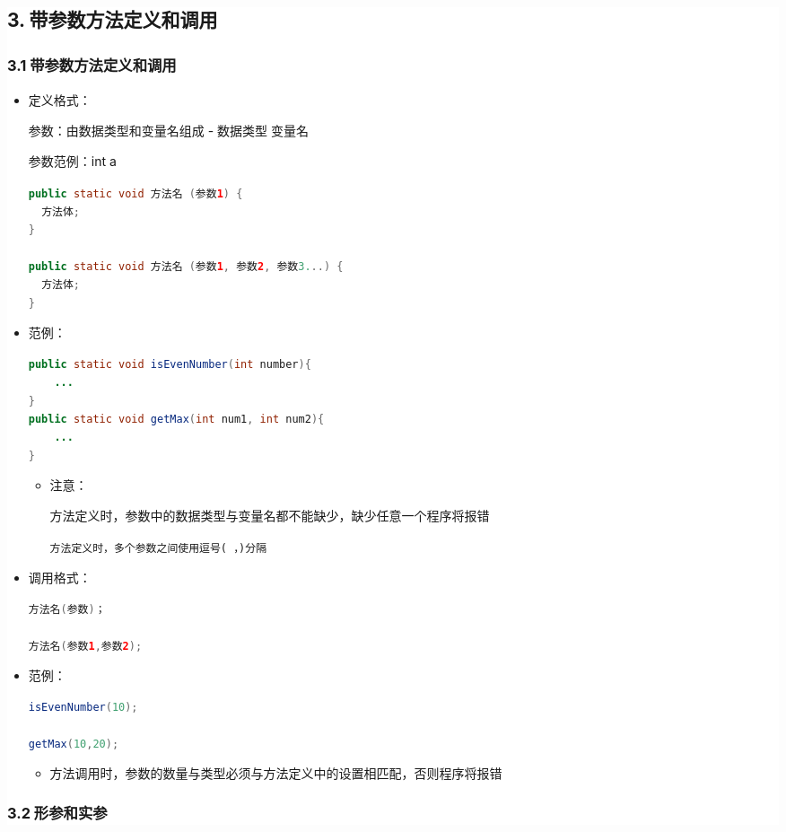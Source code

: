 ## 3. 带参数方法定义和调用

### 3.1 带参数方法定义和调用

- 定义格式：

  参数：由数据类型和变量名组成 -  数据类型 变量名

  参数范例：int a

  ```java
  public static void 方法名 (参数1) {
  	方法体;
  }

  public static void 方法名 (参数1, 参数2, 参数3...) {
  	方法体;
  }
  ```

- 范例：

  ```java
  public static void isEvenNumber(int number){
      ...
  }
  public static void getMax(int num1, int num2){
      ...
  }
  ```

  - 注意：

    方法定义时，参数中的数据类型与变量名都不能缺少，缺少任意一个程序将报错

    ```
    方法定义时，多个参数之间使用逗号( ，)分隔
    ```

- 调用格式：

  ```java
  方法名(参数)；

  方法名(参数1,参数2);
  ```

- 范例：

  ```java
  isEvenNumber(10);

  getMax(10,20);
  ```

  - 方法调用时，参数的数量与类型必须与方法定义中的设置相匹配，否则程序将报错 

### 3.2 形参和实参

